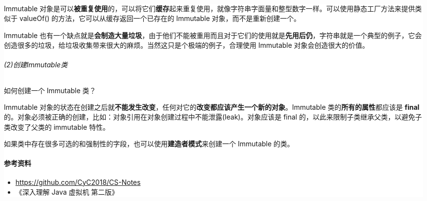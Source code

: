 Immutable 对象是可以**被重复使用**的，可以将它们**缓存**起来重复使用，就像字符串字面量和整型数字一样。可以使用静态工厂方法来提供类似于 valueOf() 的方法，它可以从缓存返回一个已存在的 Immutable 对象，而不是重新创建一个。

Immutable 也有一个缺点就是**会制造大量垃圾**，由于他们不能被重用而且对于它们的使用就是**先用后仍**，字符串就是一个典型的例子，它会创造很多的垃圾，给垃圾收集带来很大的麻烦。当然这只是个极端的例子，合理使用 Immutable 对象会创造很大的价值。

###### (2)创建Immutable类

如何创建一个 Immutable 类？

Immutable 对象的状态在创建之后就**不能发生改变**，任何对它的**改变都应该产生一个新的对象**。Immutable 类的**所有的属性**都应该是 **final** 的。对象必须被正确的创建，比如：对象引用在对象创建过程中不能泄露(leak)。对象应该是 final 的，以此来限制子类继承父类，以避免子类改变了父类的 immutable 特性。

如果类中存在很多可选的和强制性的字段，也可以使用**建造者模式**来创建一个 Immutable 的类。





#### 参考资料

- https://github.com/CyC2018/CS-Notes
- 《深入理解 Java 虚拟机 第二版》















